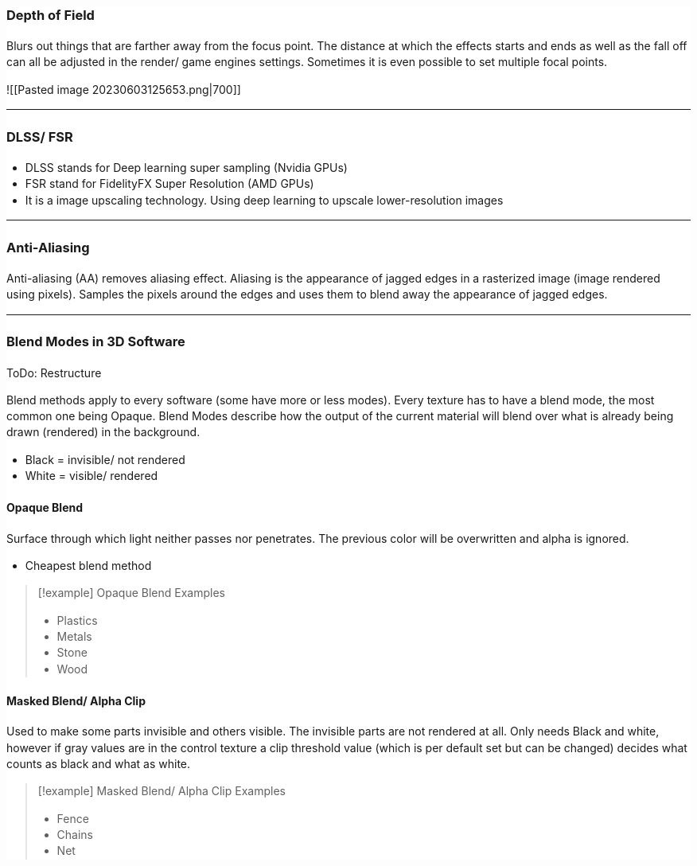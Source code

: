 ### Depth of Field
Blurs out things that are farther away from the focus point. The distance at which the effects starts and ends as well as the fall off can all be adjusted in the render/ game engines settings. Sometimes it is even possible to set multiple focal points.

![[Pasted image 20230603125653.png|700]]

---

### DLSS/ FSR
- DLSS stands for Deep learning super sampling (Nvidia GPUs)
- FSR  stand for FidelityFX Super Resolution (AMD GPUs)
- It is a image upscaling technology. Using deep learning to upscale lower-resolution images

---

### Anti-Aliasing
Anti-aliasing (AA) removes aliasing effect. Aliasing is the appearance of jagged edges in a rasterized image (image rendered using pixels). Samples the pixels around the edges and uses them to blend away the appearance of jagged edges.

---

### Blend Modes in 3D Software
ToDo: Restructure

Blend methods apply to every software (some have more or less modes). Every texture has to have a blend mode, the most common one being Opaque. Blend Modes describe how the output of the current material will blend over what is already being drawn (rendered) in the background.

- Black = invisible/ not rendered
- White = visible/ rendered

#### Opaque Blend
Surface through which light neither passes nor penetrates. The previous color will be overwritten and alpha is ignored. 
- Cheapest blend method

> [!example] Opaque Blend Examples
> 
> - Plastics
> - Metals
> - Stone
> - Wood

#### Masked Blend/ Alpha Clip
Used to make some parts invisible and others visible. The invisible parts are not rendered at all. Only needs Black and white, however if gray values are in the control texture a clip threshold value (which is per default set but can be changed) decides what counts as black and what as white. 

> [!example] Masked Blend/ Alpha Clip Examples
> 
> - Fence
> - Chains
> - Net

